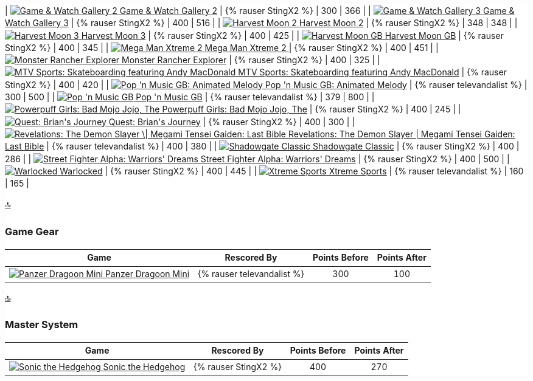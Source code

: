 | <a class="gameicon-link" href="https://retroachievements.org/game/5369" target="_blank" rel="noopener"> <img class="gameicon" src="https://retroachievements.org/Images/007120.png" alt="Game & Watch Gallery 2"> <span>Game & Watch Gallery 2</span></a> | {% rauser StingX2 %} | 300 | 366 |
| <a class="gameicon-link" href="https://retroachievements.org/game/6533" target="_blank" rel="noopener"> <img class="gameicon" src="https://retroachievements.org/Images/007151.png" alt="Game & Watch Gallery 3"> <span>Game & Watch Gallery 3</span></a> | {% rauser StingX2 %} | 400 | 516 |
| <a class="gameicon-link" href="https://retroachievements.org/game/5155" target="_blank" rel="noopener"> <img class="gameicon" src="https://retroachievements.org/Images/003482.png" alt="Harvest Moon 2"> <span>Harvest Moon 2</span></a> | {% rauser StingX2 %} | 348 | 348 |
| <a class="gameicon-link" href="https://retroachievements.org/game/5143" target="_blank" rel="noopener"> <img class="gameicon" src="https://retroachievements.org/Images/003439.png" alt="Harvest Moon 3"> <span>Harvest Moon 3</span></a> | {% rauser StingX2 %} | 400 | 425 |
| <a class="gameicon-link" href="https://retroachievements.org/game/5151" target="_blank" rel="noopener"> <img class="gameicon" src="https://retroachievements.org/Images/003478.png" alt="Harvest Moon GB"> <span>Harvest Moon GB</span></a> | {% rauser StingX2 %} | 400 | 345 |
| <a class="gameicon-link" href="https://retroachievements.org/game/4912" target="_blank" rel="noopener"> <img class="gameicon" src="https://retroachievements.org/Images/023367.png" alt="Mega Man Xtreme 2 "> <span>Mega Man Xtreme 2 </span></a> | {% rauser StingX2 %} | 400 | 451 |
| <a class="gameicon-link" href="https://retroachievements.org/game/5042" target="_blank" rel="noopener"> <img class="gameicon" src="https://retroachievements.org/Images/002986.png" alt="Monster Rancher Explorer"> <span>Monster Rancher Explorer</span></a> | {% rauser StingX2 %} | 400 | 325 |
| <a class="gameicon-link" href="https://retroachievements.org/game/10631" target="_blank" rel="noopener"> <img class="gameicon" src="https://retroachievements.org/Images/014553.png" alt="MTV Sports: Skateboarding featuring Andy MacDonald"> <span>MTV Sports: Skateboarding featuring Andy MacDonald</span></a> | {% rauser StingX2 %} | 400 | 420 |
| <a class="gameicon-link" href="https://retroachievements.org/game/6169" target="_blank" rel="noopener"> <img class="gameicon" src="https://retroachievements.org/Images/005087.png" alt="Pop 'n Music GB: Animated Melody"> <span>Pop 'n Music GB: Animated Melody</span></a> | {% rauser televandalist %} | 300 | 500 |
| <a class="gameicon-link" href="https://retroachievements.org/game/6167" target="_blank" rel="noopener"> <img class="gameicon" src="https://retroachievements.org/Images/005059.png" alt="Pop 'n Music GB"> <span>Pop 'n Music GB</span></a> | {% rauser televandalist %} | 379 | 800 |
| <a class="gameicon-link" href="https://retroachievements.org/game/4671" target="_blank" rel="noopener"> <img class="gameicon" src="https://retroachievements.org/Images/022374.png" alt="Powerpuff Girls: Bad Mojo Jojo, The"> <span>Powerpuff Girls: Bad Mojo Jojo, The</span></a> | {% rauser StingX2 %} | 400 | 245 |
| <a class="gameicon-link" href="https://retroachievements.org/game/4919" target="_blank" rel="noopener"> <img class="gameicon" src="https://retroachievements.org/Images/002641.png" alt="Quest: Brian's Journey"> <span>Quest: Brian's Journey</span></a> | {% rauser StingX2 %} | 400 | 300 |
| <a class="gameicon-link" href="https://retroachievements.org/game/4972" target="_blank" rel="noopener"> <img class="gameicon" src="https://retroachievements.org/Images/008335.png" alt="Revelations: The Demon Slayer \| Megami Tensei Gaiden: Last Bible"> <span>Revelations: The Demon Slayer \| Megami Tensei Gaiden: Last Bible</span></a> | {% rauser televandalist %} | 400 | 380 |
| <a class="gameicon-link" href="https://retroachievements.org/game/4933" target="_blank" rel="noopener"> <img class="gameicon" src="https://retroachievements.org/Images/002651.png" alt="Shadowgate Classic"> <span>Shadowgate Classic</span></a> | {% rauser StingX2 %} | 400 | 286 |
| <a class="gameicon-link" href="https://retroachievements.org/game/3607" target="_blank" rel="noopener"> <img class="gameicon" src="https://retroachievements.org/Images/007511.png" alt="Street Fighter Alpha: Warriors' Dreams"> <span>Street Fighter Alpha: Warriors' Dreams</span></a> | {% rauser StingX2 %} | 400 | 500 |
| <a class="gameicon-link" href="https://retroachievements.org/game/4922" target="_blank" rel="noopener"> <img class="gameicon" src="https://retroachievements.org/Images/002782.png" alt="Warlocked"> <span>Warlocked</span></a> | {% rauser StingX2 %} | 400 | 445 |
| <a class="gameicon-link" href="https://retroachievements.org/game/4940" target="_blank" rel="noopener"> <img class="gameicon" src="https://retroachievements.org/Images/004411.png" alt="Xtreme Sports"> <span>Xtreme Sports</span></a> | {% rauser televandalist %} | 160 | 165 |

<a href="#toc">:top:</a>


### Game Gear


| Game | Rescored By | Points Before | Points After |
|------|-----------|:-------------:|:------------:|
| <a class="gameicon-link" href="https://retroachievements.org/game/13105" target="_blank" rel="noopener"> <img class="gameicon" src="https://retroachievements.org/Images/035606.png" alt="Panzer Dragoon Mini"> <span>Panzer Dragoon Mini</span></a> | {% rauser televandalist %} | 300 | 100 |

<a href="#toc">:top:</a>


### Master System


| Game | Rescored By | Points Before | Points After |
|------|-----------|:-------------:|:------------:|
| <a class="gameicon-link" href="https://retroachievements.org/game/9962" target="_blank" rel="noopener"> <img class="gameicon" src="https://retroachievements.org/Images/010430.png" alt="Sonic the Hedgehog"> <span>Sonic the Hedgehog</span></a> | {% rauser StingX2 %} | 400 | 270 |